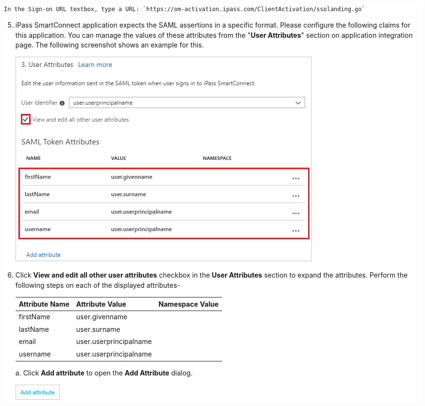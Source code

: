 	In the Sign-on URL textbox, type a URL: `https://om-activation.ipass.com/ClientActivation/ssolanding.go`

5. iPass SmartConnect application expects the SAML assertions in a specific format. Please configure the following claims for this application. You can manage the values of these attributes from the "**User Attributes**" section on application integration page. The following screenshot shows an example for this.

	![Configure Single Sign-On](./media/ipasssmartconnect-tutorial/attribute.png)

6. Click **View and edit all other user attributes** checkbox in the **User Attributes** section to expand the attributes. Perform the following steps on each of the displayed attributes-

	| Attribute Name | Attribute Value | Namespace Value|
	| ---------------| --------------- |----------------|
	| firstName | user.givenname |   |
	| lastName | user.surname | |
	| email | user.userprincipalname | |
	| username | user.userprincipalname | |

	a. Click **Add attribute** to open the **Add Attribute** dialog.

	![Configure Single Sign-On](./media/ipasssmartconnect-tutorial/tutorial_attribute_04.png)

